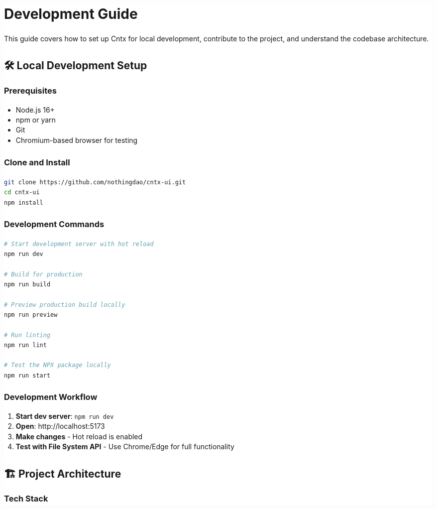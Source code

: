 # Development Guide

This guide covers how to set up Cntx for local development, contribute to the project, and understand the codebase architecture.

## 🛠️ Local Development Setup

### Prerequisites

- Node.js 16+
- npm or yarn
- Git
- Chromium-based browser for testing

### Clone and Install

```bash
git clone https://github.com/nothingdao/cntx-ui.git
cd cntx-ui
npm install
```

### Development Commands

```bash
# Start development server with hot reload
npm run dev

# Build for production
npm run build

# Preview production build locally
npm run preview

# Run linting
npm run lint

# Test the NPX package locally
npm run start
```

### Development Workflow

1. **Start dev server**: `npm run dev`
2. **Open**: http://localhost:5173
3. **Make changes** - Hot reload is enabled
4. **Test with File System API** - Use Chrome/Edge for full functionality

## 🏗️ Project Architecture

### Tech Stack
